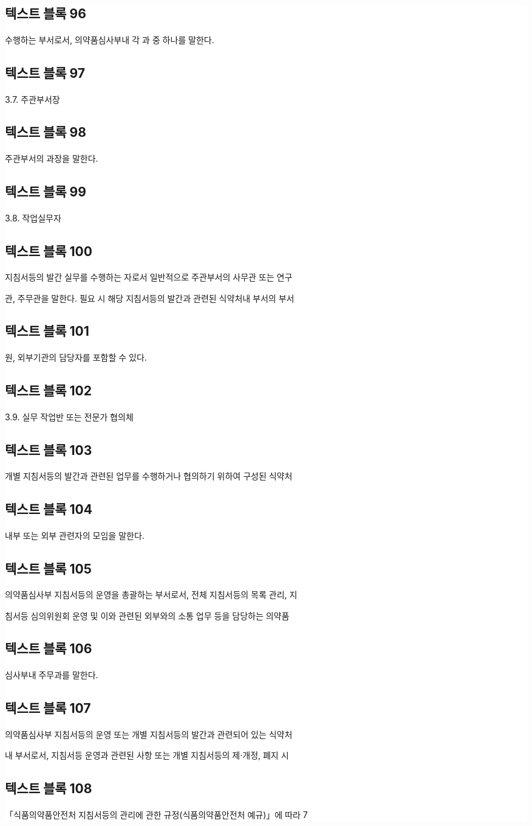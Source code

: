 ## 텍스트 블록 96
수행하는 부서로서, 의약품심사부내 각 과 중 하나를 말한다.

## 텍스트 블록 97
3.7. 주관부서장

## 텍스트 블록 98
주관부서의 과장을 말한다.

## 텍스트 블록 99
3.8. 작업실무자

## 텍스트 블록 100
지침서등의 발간 실무를 수행하는 자로서 일반적으로 주관부서의 사무관 또는 연구

관, 주무관을 말한다. 필요 시 해당 지침서등의 발간과 관련된 식약처내 부서의 부서

## 텍스트 블록 101
원, 외부기관의 담당자를 포함할 수 있다.

## 텍스트 블록 102
3.9. 실무 작업반 또는 전문가 협의체

## 텍스트 블록 103
개별 지침서등의 발간과 관련된 업무를 수행하거나 협의하기 위하여 구성된 식약처

## 텍스트 블록 104
내부 또는 외부 관련자의 모임을 말한다.

## 텍스트 블록 105
의약품심사부 지침서등의 운영을 총괄하는 부서로서, 전체 지침서등의 목록 관리, 지

침서등 심의위원회 운영 및 이와 관련된 외부와의 소통 업무 등을 담당하는 의약품

## 텍스트 블록 106
심사부내 주무과를 말한다.

## 텍스트 블록 107
의약품심사부 지침서등의 운영 또는 개별 지침서등의 발간과 관련되어 있는 식약처

내 부서로서, 지침서등 운영과 관련된 사항 또는 개별 지침서등의 제·개정, 폐지 시

## 텍스트 블록 108
「식품의약품안전처 지침서등의 관리에 관한 규정(식품의약품안전처 예규)」에 따라 7
